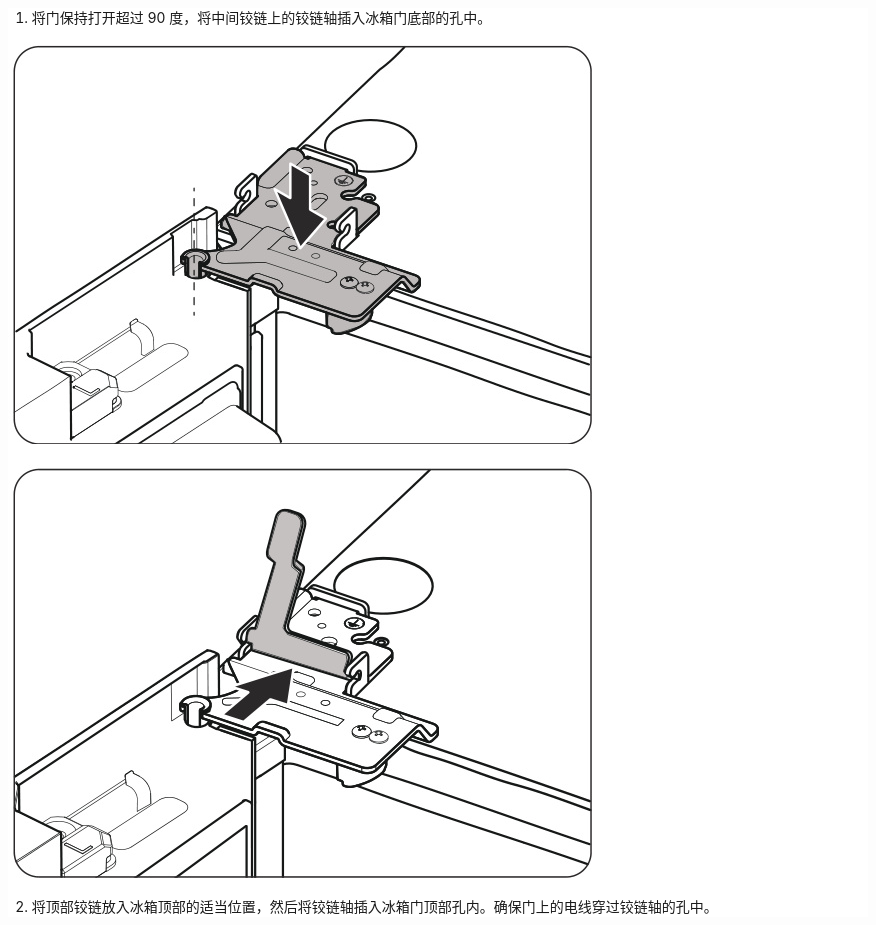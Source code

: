 1.	 将门保持打开超过 90 度，将中间铰链上的铰链轴插入冰箱门底部的孔中。  

![](images/3fa677c523aff557f201d4b61294070e6493c8645704d7f3b1c23b884b88bf51.jpg)  

![](images/e6b77890ee8086cacaf80f0bc6d2f4baad2e4d6dcbb7ba09230e89c213e0c28a.jpg)  

2.	 将顶部铰链放入冰箱顶部的适当位置，然后将铰链轴插入冰箱门顶部孔内。确保门上的电线穿过铰链轴的孔中。  
